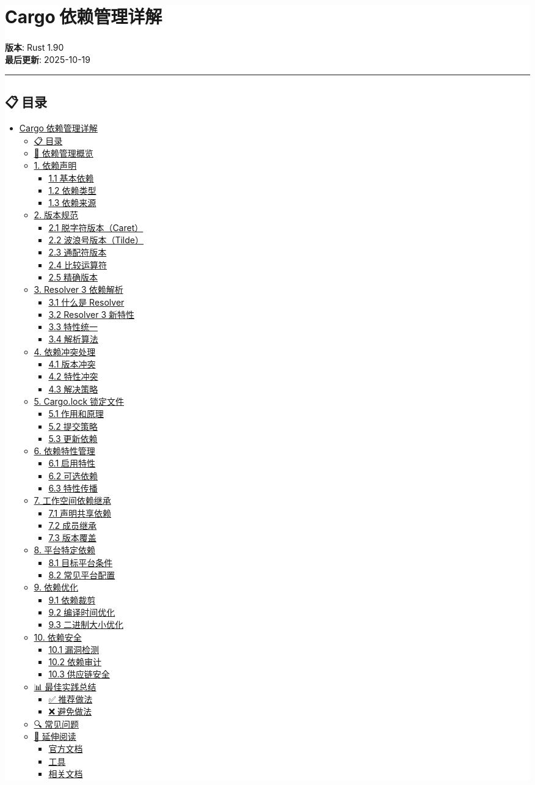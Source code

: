 # Cargo 依赖管理详解

**版本**: Rust 1.90  
**最后更新**: 2025-10-19

---

## 📋 目录

- [Cargo 依赖管理详解](#cargo-依赖管理详解)
  - [📋 目录](#-目录)
  - [🎯 依赖管理概览](#-依赖管理概览)
  - [1. 依赖声明](#1-依赖声明)
    - [1.1 基本依赖](#11-基本依赖)
    - [1.2 依赖类型](#12-依赖类型)
    - [1.3 依赖来源](#13-依赖来源)
  - [2. 版本规范](#2-版本规范)
    - [2.1 脱字符版本（Caret）](#21-脱字符版本caret)
    - [2.2 波浪号版本（Tilde）](#22-波浪号版本tilde)
    - [2.3 通配符版本](#23-通配符版本)
    - [2.4 比较运算符](#24-比较运算符)
    - [2.5 精确版本](#25-精确版本)
  - [3. Resolver 3 依赖解析](#3-resolver-3-依赖解析)
    - [3.1 什么是 Resolver](#31-什么是-resolver)
    - [3.2 Resolver 3 新特性](#32-resolver-3-新特性)
    - [3.3 特性统一](#33-特性统一)
    - [3.4 解析算法](#34-解析算法)
  - [4. 依赖冲突处理](#4-依赖冲突处理)
    - [4.1 版本冲突](#41-版本冲突)
    - [4.2 特性冲突](#42-特性冲突)
    - [4.3 解决策略](#43-解决策略)
  - [5. Cargo.lock 锁定文件](#5-cargolock-锁定文件)
    - [5.1 作用和原理](#51-作用和原理)
    - [5.2 提交策略](#52-提交策略)
    - [5.3 更新依赖](#53-更新依赖)
  - [6. 依赖特性管理](#6-依赖特性管理)
    - [6.1 启用特性](#61-启用特性)
    - [6.2 可选依赖](#62-可选依赖)
    - [6.3 特性传播](#63-特性传播)
  - [7. 工作空间依赖继承](#7-工作空间依赖继承)
    - [7.1 声明共享依赖](#71-声明共享依赖)
    - [7.2 成员继承](#72-成员继承)
    - [7.3 版本覆盖](#73-版本覆盖)
  - [8. 平台特定依赖](#8-平台特定依赖)
    - [8.1 目标平台条件](#81-目标平台条件)
    - [8.2 常见平台配置](#82-常见平台配置)
  - [9. 依赖优化](#9-依赖优化)
    - [9.1 依赖裁剪](#91-依赖裁剪)
    - [9.2 编译时间优化](#92-编译时间优化)
    - [9.3 二进制大小优化](#93-二进制大小优化)
  - [10. 依赖安全](#10-依赖安全)
    - [10.1 漏洞检测](#101-漏洞检测)
    - [10.2 依赖审计](#102-依赖审计)
    - [10.3 供应链安全](#103-供应链安全)
  - [📊 最佳实践总结](#-最佳实践总结)
    - [✅ 推荐做法](#-推荐做法)
    - [❌ 避免做法](#-避免做法)
  - [🔍 常见问题](#-常见问题)
  - [📖 延伸阅读](#-延伸阅读)
    - [官方文档](#官方文档)
    - [工具](#工具)
    - [相关文档](#相关文档)
